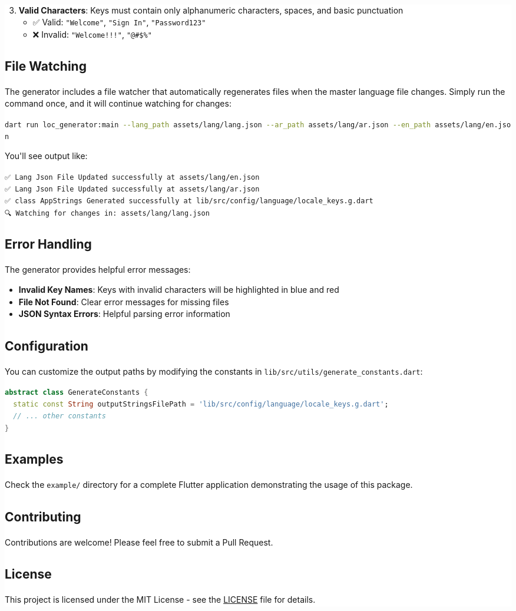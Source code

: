 3. **Valid Characters**: Keys must contain only alphanumeric characters, spaces, and basic punctuation
   - ✅ Valid: `"Welcome"`, `"Sign In"`, `"Password123"`
   - ❌ Invalid: `"Welcome!!!"`, `"@#$%"`

## File Watching

The generator includes a file watcher that automatically regenerates files when the master language file changes. Simply run the command once, and it will continue watching for changes:

```bash
dart run loc_generator:main --lang_path assets/lang/lang.json --ar_path assets/lang/ar.json --en_path assets/lang/en.json
```

You'll see output like:
```
✅ Lang Json File Updated successfully at assets/lang/en.json
✅ Lang Json File Updated successfully at assets/lang/ar.json
✅ class AppStrings Generated successfully at lib/src/config/language/locale_keys.g.dart
🔍 Watching for changes in: assets/lang/lang.json
```

## Error Handling

The generator provides helpful error messages:

- **Invalid Key Names**: Keys with invalid characters will be highlighted in blue and red
- **File Not Found**: Clear error messages for missing files
- **JSON Syntax Errors**: Helpful parsing error information

## Configuration

You can customize the output paths by modifying the constants in `lib/src/utils/generate_constants.dart`:

```dart
abstract class GenerateConstants {
  static const String outputStringsFilePath = 'lib/src/config/language/locale_keys.g.dart';
  // ... other constants
}
```

## Examples

Check the `example/` directory for a complete Flutter application demonstrating the usage of this package.

## Contributing

Contributions are welcome! Please feel free to submit a Pull Request.

## License

This project is licensed under the MIT License - see the [LICENSE](LICENSE) file for details.
